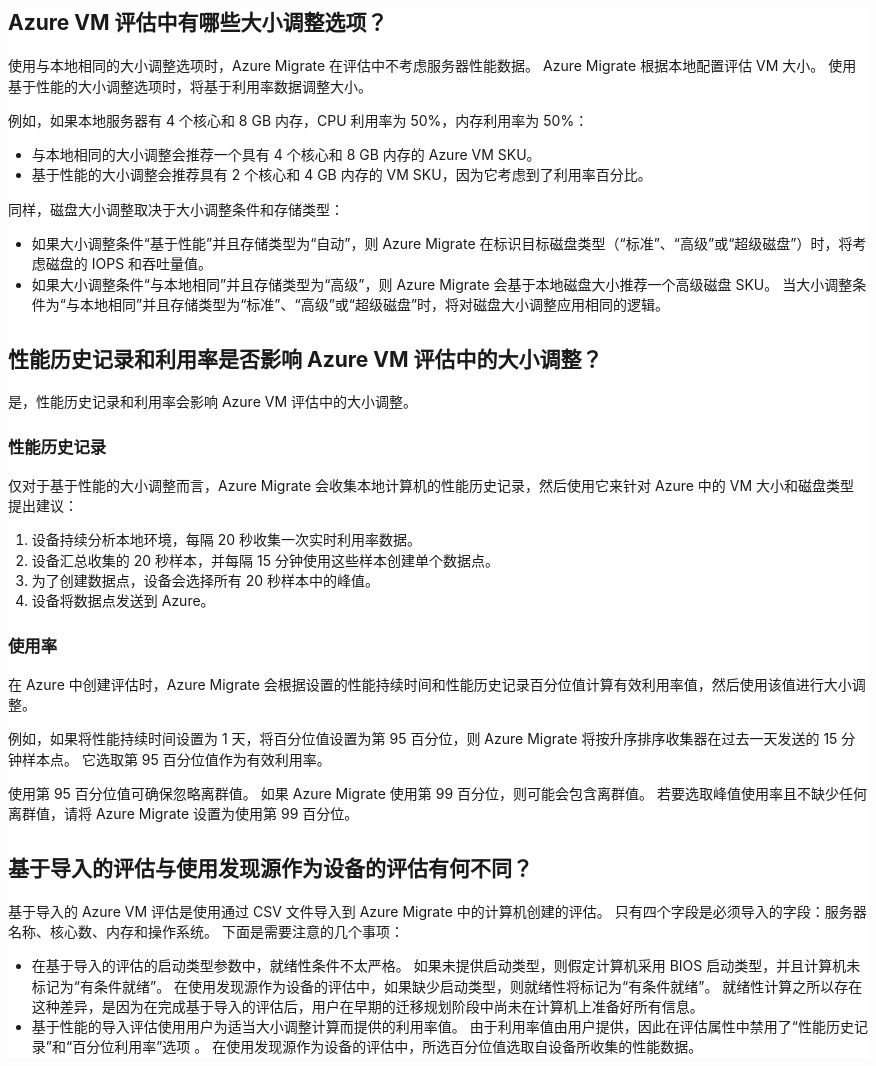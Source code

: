 ## <a name="what-are-the-sizing-options-in-an-azure-vm-assessment"></a>Azure VM 评估中有哪些大小调整选项？

使用与本地相同的大小调整选项时，Azure Migrate 在评估中不考虑服务器性能数据。 Azure Migrate 根据本地配置评估 VM 大小。 使用基于性能的大小调整选项时，将基于利用率数据调整大小。

例如，如果本地服务器有 4 个核心和 8 GB 内存，CPU 利用率为 50%，内存利用率为 50%：

- 与本地相同的大小调整会推荐一个具有 4 个核心和 8 GB 内存的 Azure VM SKU。
- 基于性能的大小调整会推荐具有 2 个核心和 4 GB 内存的 VM SKU，因为它考虑到了利用率百分比。

同样，磁盘大小调整取决于大小调整条件和存储类型：

- 如果大小调整条件“基于性能”并且存储类型为“自动”，则 Azure Migrate 在标识目标磁盘类型（“标准”、“高级”或“超级磁盘”）时，将考虑磁盘的 IOPS 和吞吐量值。
- 如果大小调整条件“与本地相同”并且存储类型为“高级”，则 Azure Migrate 会基于本地磁盘大小推荐一个高级磁盘 SKU。 当大小调整条件为“与本地相同”并且存储类型为“标准”、“高级”或“超级磁盘”时，将对磁盘大小调整应用相同的逻辑。

## <a name="does-performance-history-and-utilization-affect-sizing-in-an-azure-vm-assessment"></a>性能历史记录和利用率是否影响 Azure VM 评估中的大小调整？

是，性能历史记录和利用率会影响 Azure VM 评估中的大小调整。

### <a name="performance-history"></a>性能历史记录

仅对于基于性能的大小调整而言，Azure Migrate 会收集本地计算机的性能历史记录，然后使用它来针对 Azure 中的 VM 大小和磁盘类型提出建议：

1. 设备持续分析本地环境，每隔 20 秒收集一次实时利用率数据。
2. 设备汇总收集的 20 秒样本，并每隔 15 分钟使用这些样本创建单个数据点。
3. 为了创建数据点，设备会选择所有 20 秒样本中的峰值。
4. 设备将数据点发送到 Azure。

### <a name="utilization"></a>使用率

在 Azure 中创建评估时，Azure Migrate 会根据设置的性能持续时间和性能历史记录百分位值计算有效利用率值，然后使用该值进行大小调整。

例如，如果将性能持续时间设置为 1 天，将百分位值设置为第 95 百分位，则 Azure Migrate 将按升序排序收集器在过去一天发送的 15 分钟样本点。 它选取第 95 百分位值作为有效利用率。

使用第 95 百分位值可确保忽略离群值。 如果 Azure Migrate 使用第 99 百分位，则可能会包含离群值。 若要选取峰值使用率且不缺少任何离群值，请将 Azure Migrate 设置为使用第 99 百分位。

## <a name="how-are-import-based-assessments-different-from-assessments-with-discovery-source-as-appliance"></a>基于导入的评估与使用发现源作为设备的评估有何不同？

基于导入的 Azure VM 评估是使用通过 CSV 文件导入到 Azure Migrate 中的计算机创建的评估。 只有四个字段是必须导入的字段：服务器名称、核心数、内存和操作系统。 下面是需要注意的几个事项：

 - 在基于导入的评估的启动类型参数中，就绪性条件不太严格。 如果未提供启动类型，则假定计算机采用 BIOS 启动类型，并且计算机未标记为“有条件就绪”。 在使用发现源作为设备的评估中，如果缺少启动类型，则就绪性将标记为“有条件就绪”。 就绪性计算之所以存在这种差异，是因为在完成基于导入的评估后，用户在早期的迁移规划阶段中尚未在计算机上准备好所有信息。
 - 基于性能的导入评估使用用户为适当大小调整计算而提供的利用率值。 由于利用率值由用户提供，因此在评估属性中禁用了“性能历史记录”和“百分位利用率”选项 。 在使用发现源作为设备的评估中，所选百分位值选取自设备所收集的性能数据。
